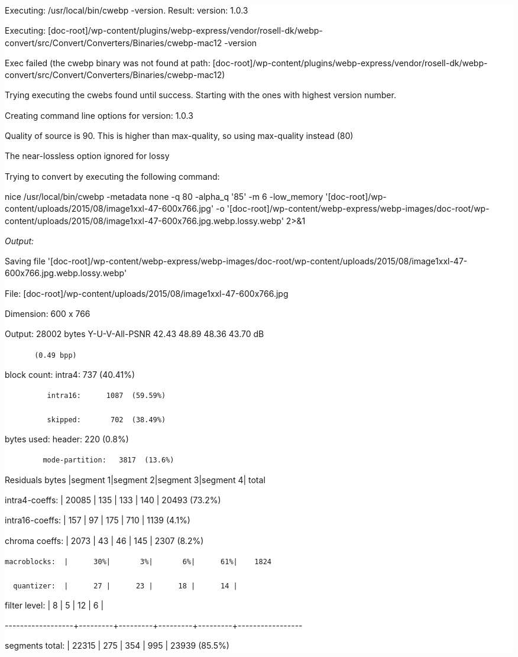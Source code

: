 Executing: /usr/local/bin/cwebp -version. Result: version: 1.0.3

Executing: [doc-root]/wp-content/plugins/webp-express/vendor/rosell-dk/webp-convert/src/Convert/Converters/Binaries/cwebp-mac12 -version

Exec failed (the cwebp binary was not found at path: [doc-root]/wp-content/plugins/webp-express/vendor/rosell-dk/webp-convert/src/Convert/Converters/Binaries/cwebp-mac12)

Trying executing the cwebs found until success. Starting with the ones with highest version number.

Creating command line options for version: 1.0.3

Quality of source is 90. This is higher than max-quality, so using max-quality instead (80)

The near-lossless option ignored for lossy

Trying to convert by executing the following command:

nice /usr/local/bin/cwebp -metadata none -q 80 -alpha_q '85' -m 6 -low_memory '[doc-root]/wp-content/uploads/2015/08/image1xxl-47-600x766.jpg' -o '[doc-root]/wp-content/webp-express/webp-images/doc-root/wp-content/uploads/2015/08/image1xxl-47-600x766.jpg.webp.lossy.webp' 2>&1


*Output:* 

Saving file '[doc-root]/wp-content/webp-express/webp-images/doc-root/wp-content/uploads/2015/08/image1xxl-47-600x766.jpg.webp.lossy.webp'

File:      [doc-root]/wp-content/uploads/2015/08/image1xxl-47-600x766.jpg

Dimension: 600 x 766

Output:    28002 bytes Y-U-V-All-PSNR 42.43 48.89 48.36   43.70 dB

           (0.49 bpp)

block count:  intra4:        737  (40.41%)

              intra16:      1087  (59.59%)

              skipped:       702  (38.49%)

bytes used:  header:            220  (0.8%)

             mode-partition:   3817  (13.6%)

 Residuals bytes  |segment 1|segment 2|segment 3|segment 4|  total

  intra4-coeffs:  |   20085 |     135 |     133 |     140 |   20493  (73.2%)

 intra16-coeffs:  |     157 |      97 |     175 |     710 |    1139  (4.1%)

  chroma coeffs:  |    2073 |      43 |      46 |     145 |    2307  (8.2%)

    macroblocks:  |      30%|       3%|       6%|      61%|    1824

      quantizer:  |      27 |      23 |      18 |      14 |

   filter level:  |       8 |       5 |      12 |       6 |

------------------+---------+---------+---------+---------+-----------------

 segments total:  |   22315 |     275 |     354 |     995 |   23939  (85.5%)

